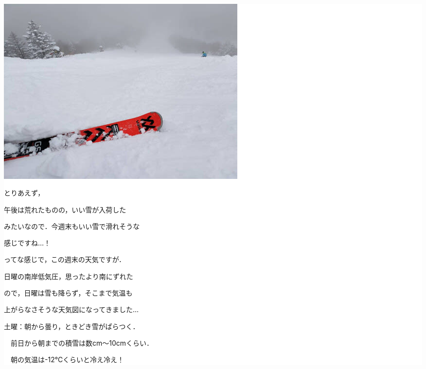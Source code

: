 


![b9571b9075db0ac12d4eb8f70413ea21.jpg](images/b9571b9075db0ac12d4eb8f70413ea21.jpg)







とりあえず，


午後は荒れたものの，いい雪が入荷した


みたいなので．今週末もいい雪で滑れそうな


感じですね…！





ってな感じで，この週末の天気ですが．


日曜の南岸低気圧，思ったより南にずれた


ので，日曜は雪も降らず，そこまで気温も


上がらなさそうな天気図になってきました…





土曜：朝から曇り，ときどき雪がぱらつく．


　前日から朝までの積雪は数cm～10cmくらい．


　朝の気温は-12℃くらいと冷え冷え！
